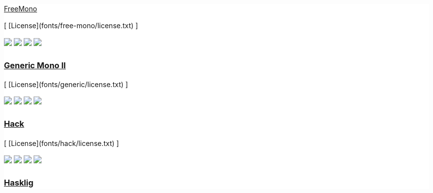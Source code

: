  <a href="fonts/free-mono">
  FreeMono
 </a>
</h3>
<p>
 [ [License](fonts/free-mono/license.txt) ]
</p>
<p>
 <img src="images/gallery/free-mono-STP.png" width="725">
  <img src="images/gallery/free-mono-STPC.png" width="725">
   <img src="images/gallery/free-mono-dark.png" width="725">
    <img src="images/gallery/free-mono-light.png" width="725"/>
   </img>
  </img>
 </img>
</p>
<h3>
 <a href="fonts/generic">
  Generic Mono II
 </a>
</h3>
<p>
 [ [License](fonts/generic/license.txt) ]
</p>
<p>
 <img src="images/gallery/generic-STP.png" width="725">
  <img src="images/gallery/generic-STPC.png" width="725">
   <img src="images/gallery/generic-dark.png" width="725">
    <img src="images/gallery/generic-light.png" width="725"/>
   </img>
  </img>
 </img>
</p>
<h3>
 <a href="fonts/hack">
  Hack
 </a>
</h3>
<p>
 [ [License](fonts/hack/license.txt) ]
</p>
<p>
 <img src="images/gallery/hack-STP.png" width="725">
  <img src="images/gallery/hack-STPC.png" width="725">
   <img src="images/gallery/hack-dark.png" width="725">
    <img src="images/gallery/hack-light.png" width="725"/>
   </img>
  </img>
 </img>
</p>
<h3>
 <a href="fonts/hasklig">
  Hasklig
 </a>
</h3>
<p>